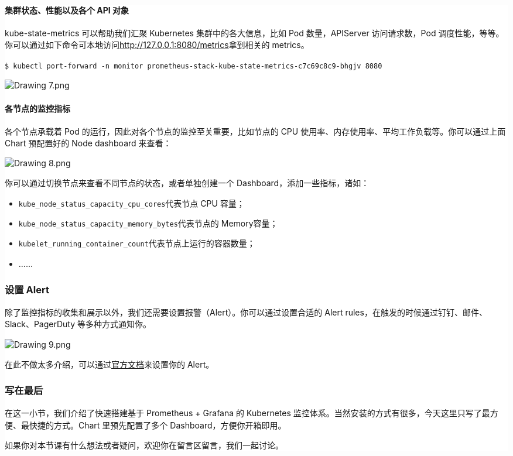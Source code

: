 #### 集群状态、性能以及各个 API 对象

kube-state-metrics 可以帮助我们汇聚 Kubernetes 集群中的各大信息，比如 Pod 数量，APIServer 访问请求数，Pod 调度性能，等等。你可以通过如下命令可本地访问<http://127.0.0.1:8080/metrics>拿到相关的 metrics。

```shell
$ kubectl port-forward -n monitor prometheus-stack-kube-state-metrics-c7c69c8c9-bhgjv 8080
```

<Image alt="Drawing 7.png" src="https://s0.lgstatic.com/i/image/M00/61/14/CgqCHl-Oru-AevJ5AB_ZvYnlO60668.png"/>

#### 各节点的监控指标

各个节点承载着 Pod 的运行，因此对各个节点的监控至关重要，比如节点的 CPU 使用率、内存使用率、平均工作负载等。你可以通过上面 Chart 预配置好的 Node dashboard 来查看：

<Image alt="Drawing 8.png" src="https://s0.lgstatic.com/i/image/M00/61/09/Ciqc1F-OrvaARKZ2ABNH_bHh8sg135.png"/>

你可以通过切换节点来查看不同节点的状态，或者单独创建一个 Dashboard，添加一些指标，诸如：

* `kube_node_status_capacity_cpu_cores`代表节点 CPU 容量；

* `kube_node_status_capacity_memory_bytes`代表节点的 Memory容量；

* `kubelet_running_container_count`代表节点上运行的容器数量；

* ......

### 设置 Alert

除了监控指标的收集和展示以外，我们还需要设置报警（Alert）。你可以通过设置合适的 Alert rules，在触发的时候通过钉钉、邮件、Slack、PagerDuty 等多种方式通知你。

<Image alt="Drawing 9.png" src="https://s0.lgstatic.com/i/image/M00/61/14/CgqCHl-Orv6ACQ9XAAqhwgoMegs538.png"/>

在此不做太多介绍，可以通过[官方文档](https://grafana.com/docs/grafana/latest/alerting/create-alerts/)来设置你的 Alert。

### 写在最后

在这一小节，我们介绍了快速搭建基于 Prometheus + Grafana 的 Kubernetes 监控体系。当然安装的方式有很多，今天这里只写了最方便、最快捷的方式。Chart 里预先配置了多个 Dashboard，方便你开箱即用。

如果你对本节课有什么想法或者疑问，欢迎你在留言区留言，我们一起讨论。
